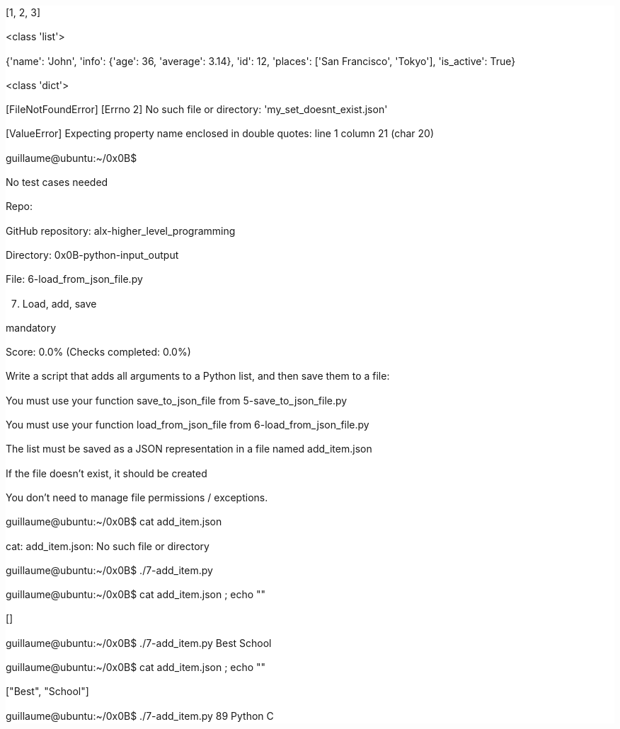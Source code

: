 [1, 2, 3]

<class 'list'>

{'name': 'John', 'info': {'age': 36, 'average': 3.14}, 'id': 12, 'places': ['San Francisco', 'Tokyo'], 'is_active': True}

<class 'dict'>

[FileNotFoundError] [Errno 2] No such file or directory: 'my_set_doesnt_exist.json'

[ValueError] Expecting property name enclosed in double quotes: line 1 column 21 (char 20)

guillaume@ubuntu:~/0x0B$ 

No test cases needed



Repo:



GitHub repository: alx-higher_level_programming

Directory: 0x0B-python-input_output

File: 6-load_from_json_file.py

    

7. Load, add, save

mandatory

Score: 0.0% (Checks completed: 0.0%)

Write a script that adds all arguments to a Python list, and then save them to a file:



You must use your function save_to_json_file from 5-save_to_json_file.py

You must use your function load_from_json_file from 6-load_from_json_file.py

The list must be saved as a JSON representation in a file named add_item.json

If the file doesn’t exist, it should be created

You don’t need to manage file permissions / exceptions.

guillaume@ubuntu:~/0x0B$ cat add_item.json

cat: add_item.json: No such file or directory

guillaume@ubuntu:~/0x0B$ ./7-add_item.py

guillaume@ubuntu:~/0x0B$ cat add_item.json ; echo ""

[]

guillaume@ubuntu:~/0x0B$ ./7-add_item.py Best School

guillaume@ubuntu:~/0x0B$ cat add_item.json ; echo ""

["Best", "School"]

guillaume@ubuntu:~/0x0B$ ./7-add_item.py 89 Python C
